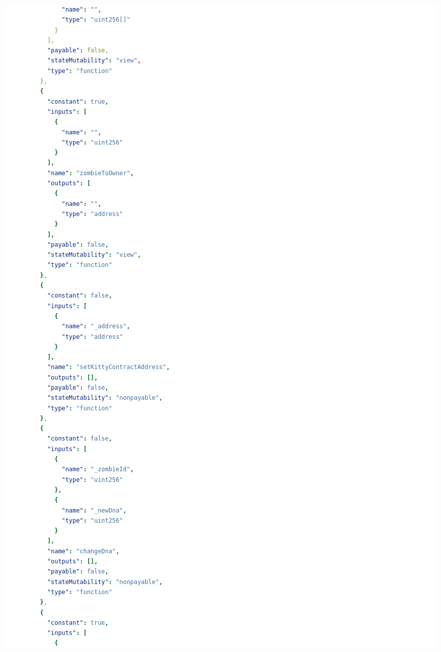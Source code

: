 ```yaml
                "name": "",
                "type": "uint256[]"
              }
            ],
            "payable": false,
            "stateMutability": "view",
            "type": "function"
          },
          {
            "constant": true,
            "inputs": [
              {
                "name": "",
                "type": "uint256"
              }
            ],
            "name": "zombieToOwner",
            "outputs": [
              {
                "name": "",
                "type": "address"
              }
            ],
            "payable": false,
            "stateMutability": "view",
            "type": "function"
          },
          {
            "constant": false,
            "inputs": [
              {
                "name": "_address",
                "type": "address"
              }
            ],
            "name": "setKittyContractAddress",
            "outputs": [],
            "payable": false,
            "stateMutability": "nonpayable",
            "type": "function"
          },
          {
            "constant": false,
            "inputs": [
              {
                "name": "_zombieId",
                "type": "uint256"
              },
              {
                "name": "_newDna",
                "type": "uint256"
              }
            ],
            "name": "changeDna",
            "outputs": [],
            "payable": false,
            "stateMutability": "nonpayable",
            "type": "function"
          },
          {
            "constant": true,
            "inputs": [
              {
```